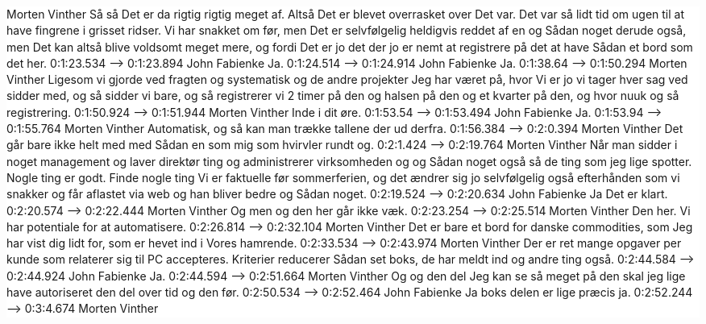 Morten Vinther
Så så Det er da rigtig rigtig meget af. Altså Det er blevet overrasket over Det var. Det var så lidt tid om ugen til at have fingrene i grisset ridser. Vi har snakket om før, men Det er selvfølgelig heldigvis reddet af en og Sådan noget derude også, men Det kan altså blive voldsomt meget mere, og fordi Det er jo det der jo er nemt at registrere på det at have Sådan et bord som det her.
0:1:23.534 --> 0:1:23.894
John Fabienke
Ja.
0:1:24.514 --> 0:1:24.914
John Fabienke
Ja.
0:1:38.64 --> 0:1:50.294
Morten Vinther
Ligesom vi gjorde ved fragten og systematisk og de andre projekter Jeg har været på, hvor Vi er jo vi tager hver sag ved sidder med, og så sidder vi bare, og så registrerer vi 2 timer på den og halsen på den og et kvarter på den, og hvor nuuk og så registrering.
0:1:50.924 --> 0:1:51.944
Morten Vinther
Inde i dit øre.
0:1:53.54 --> 0:1:53.494
John Fabienke
Ja.
0:1:53.94 --> 0:1:55.764
Morten Vinther
Automatisk, og så kan man trække tallene der ud derfra.
0:1:56.384 --> 0:2:0.394
Morten Vinther
Det går bare ikke helt med med Sådan en som mig som hvirvler rundt og.
0:2:1.424 --> 0:2:19.764
Morten Vinther
Når man sidder i noget management og laver direktør ting og administrerer virksomheden og og Sådan noget også så de ting som jeg lige spotter. Nogle ting er godt. Finde nogle ting Vi er faktuelle før sommerferien, og det ændrer sig jo selvfølgelig også efterhånden som vi snakker og får aflastet via web og han bliver bedre og Sådan noget.
0:2:19.524 --> 0:2:20.634
John Fabienke
Ja Det er klart.
0:2:20.574 --> 0:2:22.444
Morten Vinther
Og men og den her går ikke væk.
0:2:23.254 --> 0:2:25.514
Morten Vinther
Den her. Vi har potentiale for at automatisere.
0:2:26.814 --> 0:2:32.104
Morten Vinther
Det er bare et bord for danske commodities, som Jeg har vist dig lidt for, som er hevet ind i Vores hamrende.
0:2:33.534 --> 0:2:43.974
Morten Vinther
Der er ret mange opgaver per kunde som relaterer sig til PC accepteres. Kriterier reducerer Sådan set boks, de har meldt ind og andre ting også.
0:2:44.584 --> 0:2:44.924
John Fabienke
Ja.
0:2:44.594 --> 0:2:51.664
Morten Vinther
Og og den del Jeg kan se så meget på den skal jeg lige have autoriseret den del over tid og den før.
0:2:50.534 --> 0:2:52.464
John Fabienke
Ja boks delen er lige præcis ja.
0:2:52.244 --> 0:3:4.674
Morten Vinther